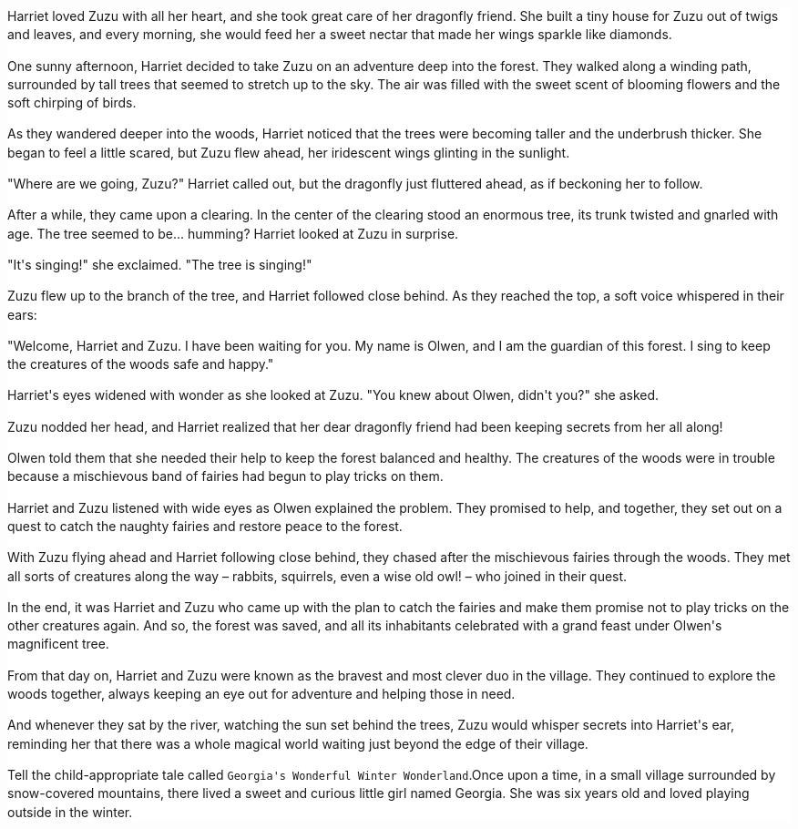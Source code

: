 Harriet loved Zuzu with all her heart, and she took great care of her dragonfly friend. She built a tiny house for Zuzu out of twigs and leaves, and every morning, she would feed her a sweet nectar that made her wings sparkle like diamonds.

One sunny afternoon, Harriet decided to take Zuzu on an adventure deep into the forest. They walked along a winding path, surrounded by tall trees that seemed to stretch up to the sky. The air was filled with the sweet scent of blooming flowers and the soft chirping of birds.

As they wandered deeper into the woods, Harriet noticed that the trees were becoming taller and the underbrush thicker. She began to feel a little scared, but Zuzu flew ahead, her iridescent wings glinting in the sunlight.

"Where are we going, Zuzu?" Harriet called out, but the dragonfly just fluttered ahead, as if beckoning her to follow.

After a while, they came upon a clearing. In the center of the clearing stood an enormous tree, its trunk twisted and gnarled with age. The tree seemed to be... humming? Harriet looked at Zuzu in surprise.

"It's singing!" she exclaimed. "The tree is singing!"

Zuzu flew up to the branch of the tree, and Harriet followed close behind. As they reached the top, a soft voice whispered in their ears:

"Welcome, Harriet and Zuzu. I have been waiting for you. My name is Olwen, and I am the guardian of this forest. I sing to keep the creatures of the woods safe and happy."

Harriet's eyes widened with wonder as she looked at Zuzu. "You knew about Olwen, didn't you?" she asked.

Zuzu nodded her head, and Harriet realized that her dear dragonfly friend had been keeping secrets from her all along!

Olwen told them that she needed their help to keep the forest balanced and healthy. The creatures of the woods were in trouble because a mischievous band of fairies had begun to play tricks on them.

Harriet and Zuzu listened with wide eyes as Olwen explained the problem. They promised to help, and together, they set out on a quest to catch the naughty fairies and restore peace to the forest.

With Zuzu flying ahead and Harriet following close behind, they chased after the mischievous fairies through the woods. They met all sorts of creatures along the way – rabbits, squirrels, even a wise old owl! – who joined in their quest.

In the end, it was Harriet and Zuzu who came up with the plan to catch the fairies and make them promise not to play tricks on the other creatures again. And so, the forest was saved, and all its inhabitants celebrated with a grand feast under Olwen's magnificent tree.

From that day on, Harriet and Zuzu were known as the bravest and most clever duo in the village. They continued to explore the woods together, always keeping an eye out for adventure and helping those in need.

And whenever they sat by the river, watching the sun set behind the trees, Zuzu would whisper secrets into Harriet's ear, reminding her that there was a whole magical world waiting just beyond the edge of their village.<end>

Tell the child-appropriate tale called `Georgia's Wonderful Winter Wonderland`.<start>Once upon a time, in a small village surrounded by snow-covered mountains, there lived a sweet and curious little girl named Georgia. She was six years old and loved playing outside in the winter.
